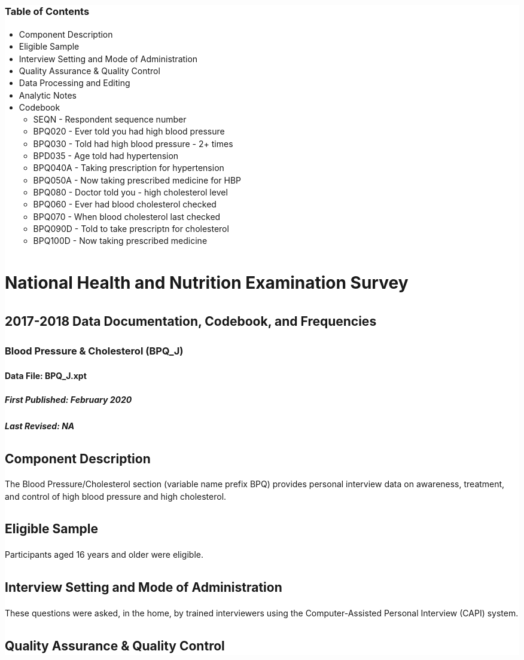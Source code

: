 ### Table of Contents

  * Component Description
  * Eligible Sample
  * Interview Setting and Mode of Administration
  * Quality Assurance & Quality Control
  * Data Processing and Editing
  * Analytic Notes
  * Codebook
    * SEQN - Respondent sequence number
    * BPQ020 - Ever told you had high blood pressure
    * BPQ030 - Told had high blood pressure - 2+ times
    * BPD035 - Age told had hypertension
    * BPQ040A - Taking prescription for hypertension
    * BPQ050A - Now taking prescribed medicine for HBP
    * BPQ080 - Doctor told you - high cholesterol level
    * BPQ060 - Ever had blood cholesterol checked
    * BPQ070 - When blood cholesterol last checked
    * BPQ090D - Told to take prescriptn for cholesterol
    * BPQ100D - Now taking prescribed medicine

# National Health and Nutrition Examination Survey

## 2017-2018 Data Documentation, Codebook, and Frequencies

### Blood Pressure & Cholesterol (BPQ_J)

####  Data File: BPQ_J.xpt

##### First Published: February 2020

##### Last Revised: NA

## Component Description

The Blood Pressure/Cholesterol section (variable name prefix BPQ) provides
personal interview data on awareness, treatment, and control of high blood
pressure and high cholesterol.  

## Eligible Sample

Participants aged 16 years and older were eligible.

## Interview Setting and Mode of Administration

These questions were asked, in the home, by trained interviewers using the
Computer-Assisted Personal Interview (CAPI) system.

## Quality Assurance & Quality Control

